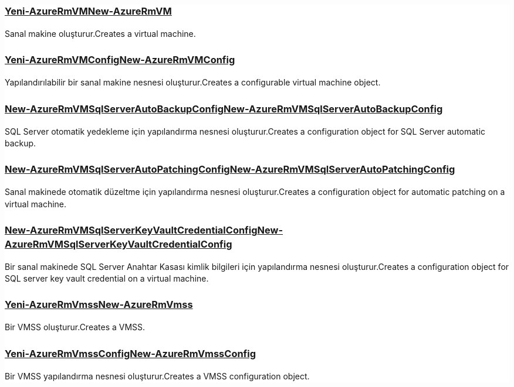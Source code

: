### [<span data-ttu-id="28ca5-229">Yeni-AzureRmVM</span><span class="sxs-lookup"><span data-stu-id="28ca5-229">New-AzureRmVM</span></span>](New-AzureRmVM.md)
<span data-ttu-id="28ca5-230">Sanal makine oluşturur.</span><span class="sxs-lookup"><span data-stu-id="28ca5-230">Creates a virtual machine.</span></span>

### [<span data-ttu-id="28ca5-231">Yeni-AzureRmVMConfig</span><span class="sxs-lookup"><span data-stu-id="28ca5-231">New-AzureRmVMConfig</span></span>](New-AzureRmVMConfig.md)
<span data-ttu-id="28ca5-232">Yapılandırılabilir bir sanal makine nesnesi oluşturur.</span><span class="sxs-lookup"><span data-stu-id="28ca5-232">Creates a configurable virtual machine object.</span></span>

### [<span data-ttu-id="28ca5-233">New-AzureRmVMSqlServerAutoBackupConfig</span><span class="sxs-lookup"><span data-stu-id="28ca5-233">New-AzureRmVMSqlServerAutoBackupConfig</span></span>](New-AzureRmVMSqlServerAutoBackupConfig.md)
<span data-ttu-id="28ca5-234">SQL Server otomatik yedekleme için yapılandırma nesnesi oluşturur.</span><span class="sxs-lookup"><span data-stu-id="28ca5-234">Creates a configuration object for SQL Server automatic backup.</span></span>

### [<span data-ttu-id="28ca5-235">New-AzureRmVMSqlServerAutoPatchingConfig</span><span class="sxs-lookup"><span data-stu-id="28ca5-235">New-AzureRmVMSqlServerAutoPatchingConfig</span></span>](New-AzureRmVMSqlServerAutoPatchingConfig.md)
<span data-ttu-id="28ca5-236">Sanal makinede otomatik düzeltme için yapılandırma nesnesi oluşturur.</span><span class="sxs-lookup"><span data-stu-id="28ca5-236">Creates a configuration object for automatic patching on a virtual machine.</span></span>

### [<span data-ttu-id="28ca5-237">New-AzureRmVMSqlServerKeyVaultCredentialConfig</span><span class="sxs-lookup"><span data-stu-id="28ca5-237">New-AzureRmVMSqlServerKeyVaultCredentialConfig</span></span>](New-AzureRmVMSqlServerKeyVaultCredentialConfig.md)
<span data-ttu-id="28ca5-238">Bir sanal makinede SQL Server Anahtar Kasası kimlik bilgileri için yapılandırma nesnesi oluşturur.</span><span class="sxs-lookup"><span data-stu-id="28ca5-238">Creates a configuration object for SQL server key vault credential on a virtual machine.</span></span>

### [<span data-ttu-id="28ca5-239">Yeni-AzureRmVmss</span><span class="sxs-lookup"><span data-stu-id="28ca5-239">New-AzureRmVmss</span></span>](New-AzureRmVmss.md)
<span data-ttu-id="28ca5-240">Bir VMSS oluşturur.</span><span class="sxs-lookup"><span data-stu-id="28ca5-240">Creates a VMSS.</span></span>

### [<span data-ttu-id="28ca5-241">Yeni-AzureRmVmssConfig</span><span class="sxs-lookup"><span data-stu-id="28ca5-241">New-AzureRmVmssConfig</span></span>](New-AzureRmVmssConfig.md)
<span data-ttu-id="28ca5-242">Bir VMSS yapılandırma nesnesi oluşturur.</span><span class="sxs-lookup"><span data-stu-id="28ca5-242">Creates a VMSS configuration object.</span></span>
